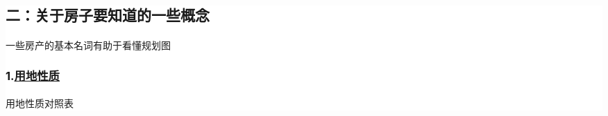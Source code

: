 ## 二：<a name="关于房子要知道的一些概念">关于房子要知道的一些概念</a>

一些房产的基本名词有助于看懂规划图

### 1.<a name="用地性质">[用地性质](https://baike.baidu.com/item/%E7%94%A8%E5%9C%B0%E6%80%A7%E8%B4%A8/7418473) </a>

<div id="expander-2136437052" class="expand-container">
<div id="expander-control-2136437052" class="expand-control">
    <span class="expand-control-icon"></span><span class="expand-control-text">用地性质对照表</span>
</div>
<div id="expander-content-2136437052" class="expand-content">    <div class="aui-message success shadowed information-macro">
                            <span class="aui-icon icon-success"></span>
                <div class="message-content">
